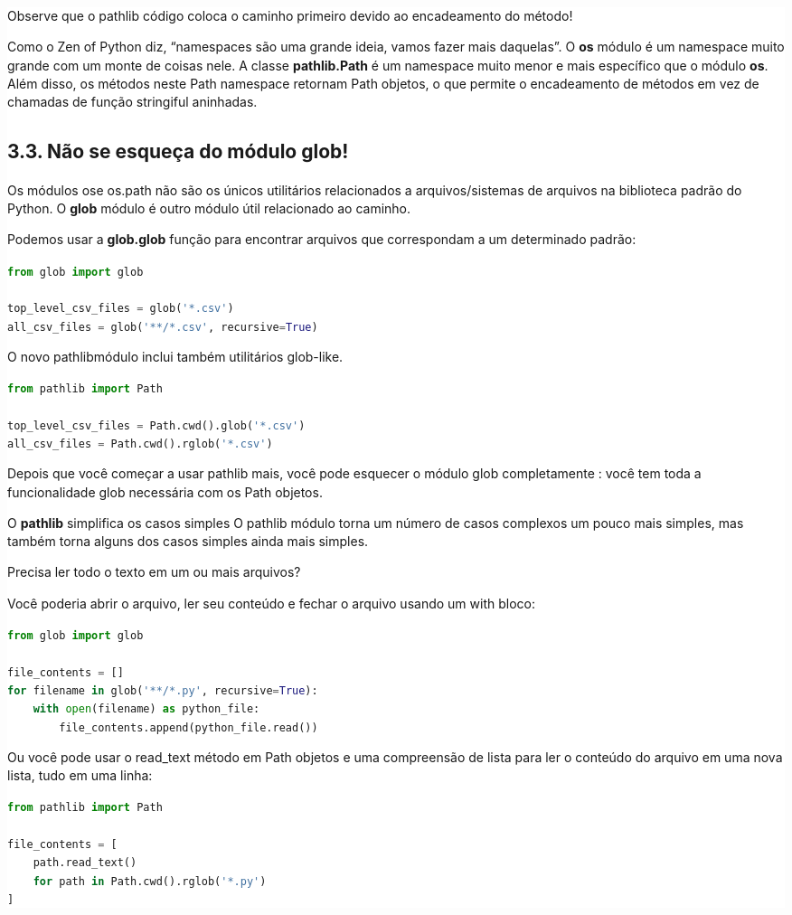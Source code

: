 Observe que o pathlib código coloca o caminho primeiro devido ao encadeamento do método!

Como o Zen of Python diz, “namespaces são uma grande ideia, vamos fazer mais daquelas”. O **os** módulo é um namespace muito grande com um monte de coisas nele. A classe **pathlib.Path** é um namespace muito menor e mais específico que o módulo **os**. Além disso, os métodos neste Path namespace retornam Path objetos, o que permite o encadeamento de métodos em vez de chamadas de função stringiful aninhadas.

## 3.3. Não se esqueça do módulo glob!

Os módulos ose os.path não são os únicos utilitários relacionados a arquivos/sistemas de arquivos na biblioteca padrão do Python. O **glob** módulo é outro módulo útil relacionado ao caminho.

Podemos usar a **glob.glob** função para encontrar arquivos que correspondam a um determinado padrão:

```python
from glob import glob

top_level_csv_files = glob('*.csv')
all_csv_files = glob('**/*.csv', recursive=True)
```

O novo pathlibmódulo inclui também utilitários glob-like.

```python
from pathlib import Path

top_level_csv_files = Path.cwd().glob('*.csv')
all_csv_files = Path.cwd().rglob('*.csv')
```

Depois que você começar a usar pathlib mais, você pode esquecer o módulo glob completamente : você tem toda a funcionalidade glob necessária com os Path objetos.

O **pathlib** simplifica os casos simples
O pathlib módulo torna um número de casos complexos um pouco mais simples, mas também torna alguns dos casos simples ainda mais simples.

Precisa ler todo o texto em um ou mais arquivos?

Você poderia abrir o arquivo, ler seu conteúdo e fechar o arquivo usando um with bloco:

```python
from glob import glob

file_contents = []
for filename in glob('**/*.py', recursive=True):
    with open(filename) as python_file:
        file_contents.append(python_file.read())
```

Ou você pode usar o read_text método em Path objetos e uma compreensão de lista para ler o conteúdo do arquivo em uma nova lista, tudo em uma linha:

```python
from pathlib import Path

file_contents = [
    path.read_text()
    for path in Path.cwd().rglob('*.py')
]
```
